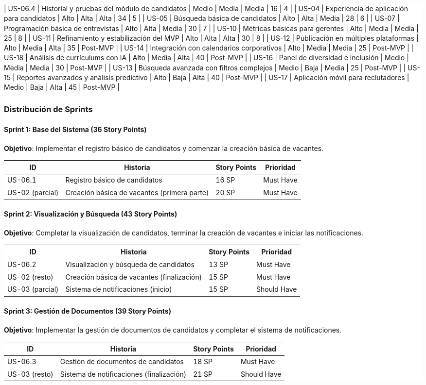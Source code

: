 | US-06.4 | Historial y pruebas del módulo de candidatos | Medio | Media | Media | 16 | 4 |
| US-04 | Experiencia de aplicación para candidatos | Alto | Alta | Alta | 34 | 5 |
| US-05 | Búsqueda básica de candidatos | Alto | Alta | Media | 28 | 6 |
| US-07 | Programación básica de entrevistas | Alto | Alta | Media | 30 | 7 |
| US-10 | Métricas básicas para gerentes | Alto | Media | Media | 25 | 8 |
| US-11 | Refinamiento y estabilización del MVP | Alto | Alta | Alta | 30 | 8 |
| US-12 | Publicación en múltiples plataformas | Alto | Media | Alta | 35 | Post-MVP |
| US-14 | Integración con calendarios corporativos | Alto | Media | Media | 25 | Post-MVP |
| US-18 | Análisis de currículums con IA | Alto | Media | Alta | 40 | Post-MVP |
| US-16 | Panel de diversidad e inclusión | Medio | Media | Media | 30 | Post-MVP |
| US-13 | Búsqueda avanzada con filtros complejos | Medio | Baja | Media | 25 | Post-MVP |
| US-15 | Reportes avanzados y análisis predictivo | Alto | Baja | Alta | 40 | Post-MVP |
| US-17 | Aplicación móvil para reclutadores | Medio | Baja | Alta | 45 | Post-MVP |

### Distribución de Sprints

#### Sprint 1: Base del Sistema (36 Story Points)
**Objetivo**: Implementar el registro básico de candidatos y comenzar la creación básica de vacantes.

| ID | Historia | Story Points | Prioridad |
|----|---------|--------------|-----------|
| US-06.1 | Registro básico de candidatos | 16 SP | Must Have |
| US-02 (parcial) | Creación básica de vacantes (primera parte) | 20 SP | Must Have |

#### Sprint 2: Visualización y Búsqueda (43 Story Points)
**Objetivo**: Completar la visualización de candidatos, terminar la creación de vacantes e iniciar las notificaciones.

| ID | Historia | Story Points | Prioridad |
|----|---------|--------------|-----------|
| US-06.2 | Visualización y búsqueda de candidatos | 13 SP | Must Have |
| US-02 (resto) | Creación básica de vacantes (finalización) | 15 SP | Must Have |
| US-03 (parcial) | Sistema de notificaciones (inicio) | 15 SP | Should Have |

#### Sprint 3: Gestión de Documentos (39 Story Points)
**Objetivo**: Implementar la gestión de documentos de candidatos y completar el sistema de notificaciones.

| ID | Historia | Story Points | Prioridad |
|----|---------|--------------|-----------|
| US-06.3 | Gestión de documentos de candidatos | 18 SP | Must Have |
| US-03 (resto) | Sistema de notificaciones (finalización) | 21 SP | Should Have |
